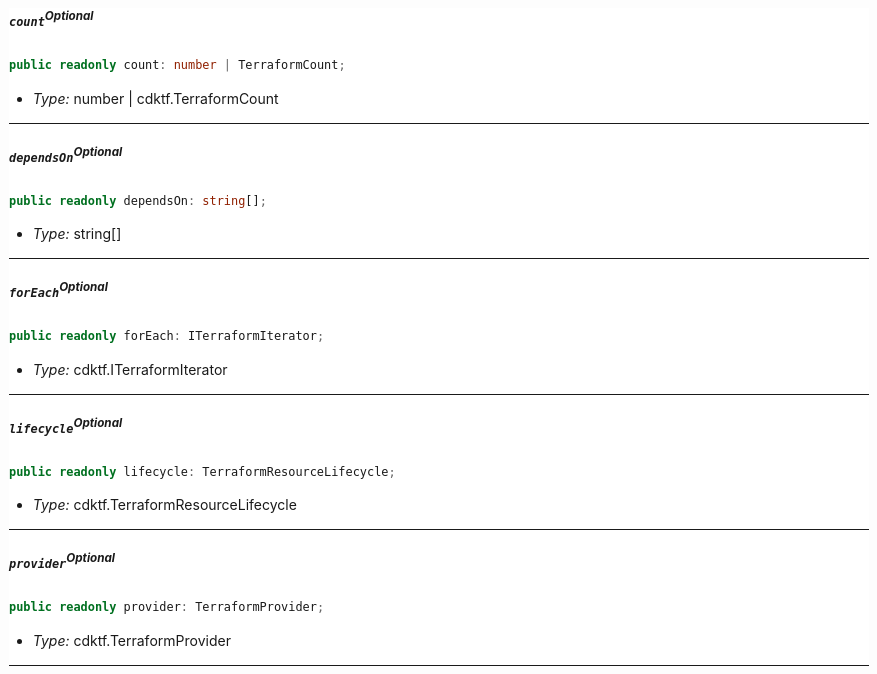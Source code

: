 ##### `count`<sup>Optional</sup> <a name="count" id="rhizo-co-terraform-provider-oci.dataOciOcvpEsxiHosts.DataOciOcvpEsxiHosts.property.count"></a>

```typescript
public readonly count: number | TerraformCount;
```

- *Type:* number | cdktf.TerraformCount

---

##### `dependsOn`<sup>Optional</sup> <a name="dependsOn" id="rhizo-co-terraform-provider-oci.dataOciOcvpEsxiHosts.DataOciOcvpEsxiHosts.property.dependsOn"></a>

```typescript
public readonly dependsOn: string[];
```

- *Type:* string[]

---

##### `forEach`<sup>Optional</sup> <a name="forEach" id="rhizo-co-terraform-provider-oci.dataOciOcvpEsxiHosts.DataOciOcvpEsxiHosts.property.forEach"></a>

```typescript
public readonly forEach: ITerraformIterator;
```

- *Type:* cdktf.ITerraformIterator

---

##### `lifecycle`<sup>Optional</sup> <a name="lifecycle" id="rhizo-co-terraform-provider-oci.dataOciOcvpEsxiHosts.DataOciOcvpEsxiHosts.property.lifecycle"></a>

```typescript
public readonly lifecycle: TerraformResourceLifecycle;
```

- *Type:* cdktf.TerraformResourceLifecycle

---

##### `provider`<sup>Optional</sup> <a name="provider" id="rhizo-co-terraform-provider-oci.dataOciOcvpEsxiHosts.DataOciOcvpEsxiHosts.property.provider"></a>

```typescript
public readonly provider: TerraformProvider;
```

- *Type:* cdktf.TerraformProvider

---
